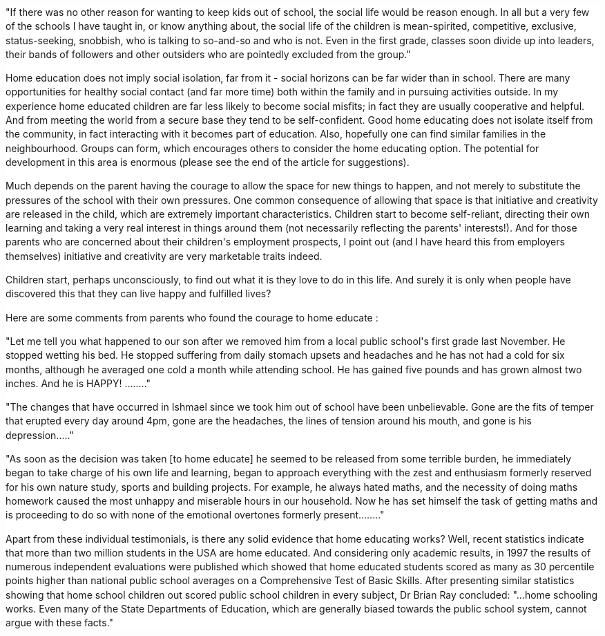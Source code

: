 "If there was no other reason for wanting to keep kids out of school, the social life would be reason enough. In all but a very few of the schools I have taught in, or know anything about, the social life of the children is mean-spirited, competitive, exclusive, status-seeking, snobbish, who is talking to so-and-so and who is not. Even in the first grade, classes soon divide up into leaders, their bands of followers and other outsiders who are pointedly excluded from the group."

Home education does not imply social isolation, far from it - social horizons can be far wider than in school. There are many opportunities for healthy social contact (and far more time) both within the family and in pursuing activities outside. In my experience home educated children are far less likely to become social misfits; in fact they are usually cooperative and helpful. And from meeting the world from a secure base they tend to be self-confident. Good home educating does not isolate itself from the community, in fact interacting with it becomes part of education. Also, hopefully one can find similar families in the neighbourhood. Groups can form, which encourages others to consider the home educating option. The potential for development in this area is enormous (please see the end of the article for suggestions).

Much depends on the parent having the courage to allow the space for new things to happen, and not merely to substitute the pressures of the school with their own pressures. One common consequence of allowing that space is that initiative and creativity are released in the child, which are extremely important characteristics. Children start to become self-reliant, directing their own learning and taking a very real interest in things around them (not necessarily reflecting the parents' interests!). And for those parents who are concerned about their children's employment prospects, I point out (and I have heard this from employers themselves) initiative and creativity are very marketable traits indeed.

Children start, perhaps unconsciously, to find out what it is they love to do in this life. And surely it is only when people have discovered this that they can live happy and fulfilled lives?

Here are some comments from parents who found the courage to home educate :

"Let me tell you what happened to our son after we removed him from a local public school's first grade last November. He stopped wetting his bed. He stopped suffering from daily stomach upsets and headaches and he has not had a cold for six months, although he averaged one cold a month while attending school. He has gained five pounds and has grown almost two inches. And he is HAPPY! ........" 

"The changes that have occurred in Ishmael since we took him out of school have been unbelievable. Gone are the fits of temper that erupted every day around 4pm, gone are the headaches, the lines of tension around his mouth, and gone is his depression....."

"As soon as the decision was taken [to home educate] he seemed to be released from some terrible burden, he immediately began to take charge of his own life and learning, began to approach everything with the zest and enthusiasm formerly reserved for his own nature study, sports and building projects. For example, he always hated maths, and the necessity of doing maths homework caused the most unhappy and miserable hours in our household. Now he has set himself the task of getting maths and is proceeding to do so with none of the emotional overtones formerly present........"

Apart from these individual testimonials, is there any solid evidence that home educating works? Well, recent statistics indicate that more than two million students in the USA are home educated. And considering only academic results, in 1997 the results of numerous independent evaluations were published which showed that home educated students scored as many as 30 percentile points higher than national public school averages on a Comprehensive Test of Basic Skills. After presenting similar statistics showing that home school children out scored public school children in every subject, Dr Brian Ray concluded: "...home schooling works. Even many of the State Departments of Education, which are generally biased towards the public school system, cannot argue with these facts."
